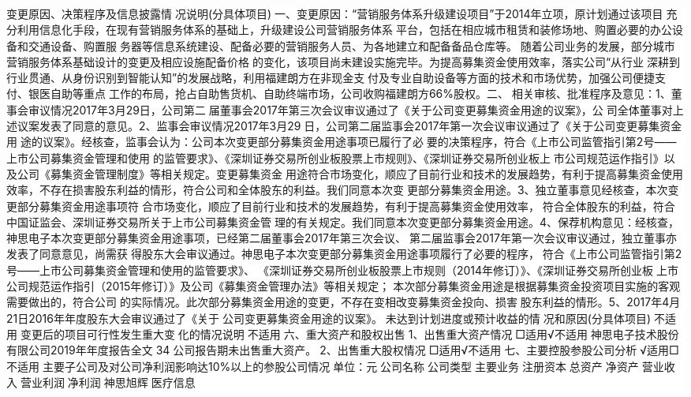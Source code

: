 变更原因、决策程序及信息披露情
况说明(分具体项目)
一、变更原因：“营销服务体系升级建设项目”于2014年立项，原计划通过该项目
充分利用信息化手段，在现有营销服务体系的基础上，升级建设公司营销服务体系
平台，包括在相应城市租赁和装修场地、购置必要的办公设备和交通设备、购置服
务器等信息系统建设、配备必要的营销服务人员、为各地建立和配备备品仓库等。
随着公司业务的发展，部分城市营销服务体系基础设计的变更及相应设施配备价格
的变化，该项目尚未建设实施完毕。为提高募集资金使用效率，落实公司“从行业
深耕到行业贯通、从身份识别到智能认知”的发展战略，利用福建朗方在非现金支
付及专业自助设备等方面的技术和市场优势，加强公司便捷支付、银医自助等重点
工作的布局，抢占自助售货机、自助终端市场，公司收购福建朗方66%股权。二、
相关审核、批准程序及意见：1、董事会审议情况2017年3月29日，公司第二
届董事会2017年第三次会议审议通过了《关于公司变更募集资金用途的议案》，公
司全体董事对上述议案发表了同意的意见。2、监事会审议情况2017年3月29
日，公司第二届监事会2017年第一次会议审议通过了《关于公司变更募集资金用
途的议案》。经核查，监事会认为：公司本次变更部分募集资金用途事项已履行了必
要的决策程序，符合《上市公司监管指引第2号——上市公司募集资金管理和使用
的监管要求》、《深圳证券交易所创业板股票上市规则》、《深圳证券交易所创业板上
市公司规范运作指引》以及公司《募集资金管理制度》等相关规定。变更募集资金
用途符合市场变化，顺应了目前行业和技术的发展趋势，有利于提高募集资金使用
效率，不存在损害股东利益的情形，符合公司和全体股东的利益。我们同意本次变
更部分募集资金用途。3、独立董事意见经核查，本次变更部分募集资金用途事项符
合市场变化，顺应了目前行业和技术的发展趋势，有利于提高募集资金使用效率，
符合全体股东的利益，符合中国证监会、深圳证券交易所关于上市公司募集资金管
理的有关规定。我们同意本次变更部分募集资金用途。4、保荐机构意见：经核查，
神思电子本次变更部分募集资金用途事项，已经第二届董事会2017年第三次会议、
第二届监事会2017年第一次会议审议通过，独立董事亦发表了同意意见，尚需获
得股东大会审议通过。神思电子本次变更部分募集资金用途事项履行了必要的程序，
符合《上市公司监管指引第2号——上市公司募集资金管理和使用的监管要求》、
《深圳证券交易所创业板股票上市规则（2014年修订）》、《深圳证券交易所创业板
上市公司规范运作指引（2015年修订）》及公司《募集资金管理办法》等相关规定；
本次部分募集资金用途是根据募集资金投资项目实施的客观需要做出的，符合公司
的实际情况。此次部分募集资金用途的变更，不存在变相改变募集资金投向、损害
股东利益的情形。5、2017年4月21日2016年年度股东大会审议通过了《关于
公司变更募集资金用途的议案》。
未达到计划进度或预计收益的情
况和原因(分具体项目)
不适用
变更后的项目可行性发生重大变
化的情况说明
不适用
六、重大资产和股权出售
1、出售重大资产情况
□适用√不适用
神思电子技术股份有限公司2019年年度报告全文
34
公司报告期未出售重大资产。
2、出售重大股权情况
□适用√不适用
七、主要控股参股公司分析
√适用□不适用
主要子公司及对公司净利润影响达10%以上的参股公司情况
单位：元
公司名称
公司类型
主要业务
注册资本
总资产
净资产
营业收入
营业利润
净利润
神思旭辉
医疗信息